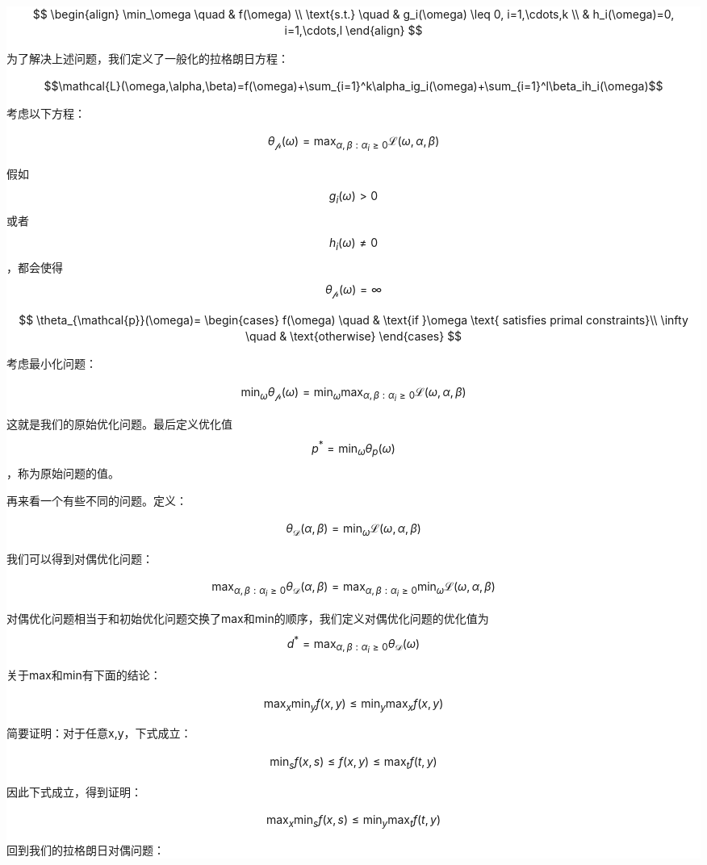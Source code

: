 $$
\begin{align}
\min_\omega \quad & f(\omega) \\
\text{s.t.} \quad & g_i(\omega) \leq 0, i=1,\cdots,k \\
& h_i(\omega)=0, i=1,\cdots,l
\end{align}
$$

为了解决上述问题，我们定义了一般化的拉格朗日方程：

$$\mathcal{L}(\omega,\alpha,\beta)=f(\omega)+\sum_{i=1}^k\alpha_ig_i(\omega)+\sum_{i=1}^l\beta_ih_i(\omega)$$

考虑以下方程：

$$\theta_{\mathcal{p}}(\omega)=\max_{\alpha,\beta:\alpha_i \geq 0}\mathcal{L}(\omega,\alpha,\beta)$$

假如$$g_i(\omega)>0$$ 或者$$h_i(\omega) \neq 0$$，都会使得$$\theta_{\mathcal{p}}(\omega)=\infty$$

$$
\theta_{\mathcal{p}}(\omega)=
\begin{cases}
f(\omega) \quad & \text{if }\omega \text{ satisfies primal constraints}\\
\infty \quad & \text{otherwise}
\end{cases}
$$

考虑最小化问题：

$$\min_{\omega} \theta_{\mathcal{p}}(\omega)=\min_{\omega} \max_{\alpha,\beta:\alpha_i \geq 0} \mathcal{L}(\omega,\alpha,\beta)$$

这就是我们的原始优化问题。最后定义优化值$$p^*=\min_{\omega} \theta_p(\omega)$$，称为原始问题的值。

再来看一个有些不同的问题。定义：

$$\theta_{\mathcal{D}}(\alpha,\beta)=\min_{\omega} \mathcal{L}(\omega,\alpha,\beta)$$

我们可以得到对偶优化问题：

$$\max_{\alpha,\beta:\alpha_i \geq 0} \theta_{\mathcal{D}}(\alpha,\beta)=\max_{\alpha,\beta:\alpha_i \geq 0} \min_{\omega} \mathcal{L}(\omega,\alpha,\beta)$$

对偶优化问题相当于和初始优化问题交换了max和min的顺序，我们定义对偶优化问题的优化值为$$d^*=\max_{\alpha,\beta:\alpha_i \geq 0} \theta_{\mathcal{D}} (\omega)$$

关于max和min有下面的结论：

$$\max_x \min_y f(x,y) \leq \min_y \max_x f(x,y)$$

简要证明：对于任意x,y，下式成立：

$$\min_s f(x,s) \leq f(x,y) \leq\max_tf(t,y)$$

因此下式成立，得到证明：

$$ \max_x \min_s f(x,s) \leq \min_y \max_t f(t,y)$$

回到我们的拉格朗日对偶问题：
